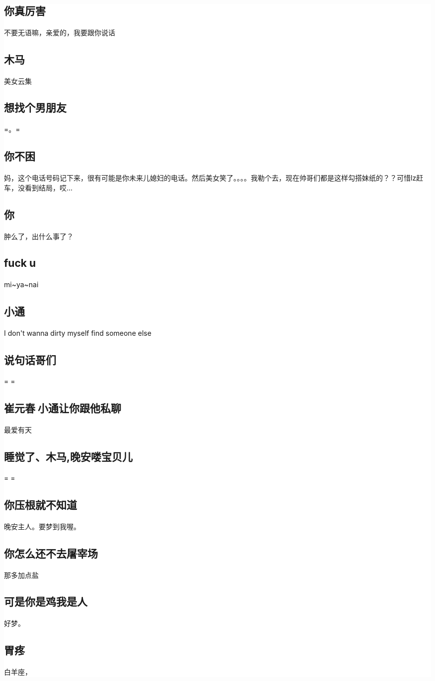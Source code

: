 ## 你真厉害
不要无语嘛，亲爱的，我要跟你说话

## 木马
美女云集

## 想找个男朋友
=。=

## 你不困
妈，这个电话号码记下来，很有可能是你未来儿媳妇的电话。然后美女笑了。。。。我勒个去，现在帅哥们都是这样勾搭妹纸的？？可惜lz赶车，没看到结局，哎…

## 你
肿么了，出什么事了？

## fuck u
mi~ya~nai

## 小通
I don't wanna dirty myself find someone else

## 说句话哥们
= =

## 崔元春 小通让你跟他私聊
最爱有天

## 睡觉了、木马,晚安喽宝贝儿
= =

## 你压根就不知道
晚安主人。要梦到我喔。

## 你怎么还不去屠宰场
那多加点盐

## 可是你是鸡我是人
好梦。

## 胃疼
白羊座，

